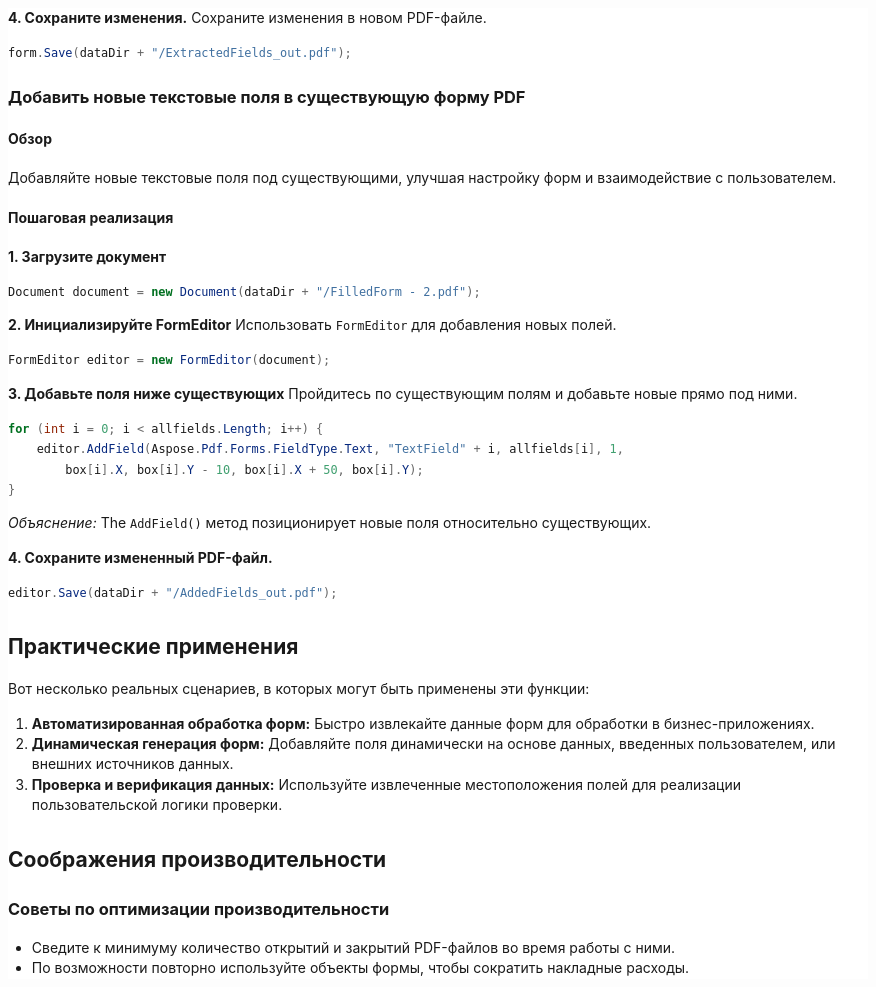 **4. Сохраните изменения.**
Сохраните изменения в новом PDF-файле.
```csharp
form.Save(dataDir + "/ExtractedFields_out.pdf");
```

### Добавить новые текстовые поля в существующую форму PDF
#### Обзор
Добавляйте новые текстовые поля под существующими, улучшая настройку форм и взаимодействие с пользователем.

#### Пошаговая реализация
**1. Загрузите документ**
```csharp
Document document = new Document(dataDir + "/FilledForm - 2.pdf");
```

**2. Инициализируйте FormEditor**
Использовать `FormEditor` для добавления новых полей.
```csharp
FormEditor editor = new FormEditor(document);
```

**3. Добавьте поля ниже существующих**
Пройдитесь по существующим полям и добавьте новые прямо под ними.
```csharp
for (int i = 0; i < allfields.Length; i++) {
    editor.AddField(Aspose.Pdf.Forms.FieldType.Text, "TextField" + i, allfields[i], 1,
        box[i].X, box[i].Y - 10, box[i].X + 50, box[i].Y);
}
```
*Объяснение:* The `AddField()` метод позиционирует новые поля относительно существующих.

**4. Сохраните измененный PDF-файл.**
```csharp
editor.Save(dataDir + "/AddedFields_out.pdf");
```

## Практические применения
Вот несколько реальных сценариев, в которых могут быть применены эти функции:
1. **Автоматизированная обработка форм:** Быстро извлекайте данные форм для обработки в бизнес-приложениях.
2. **Динамическая генерация форм:** Добавляйте поля динамически на основе данных, введенных пользователем, или внешних источников данных.
3. **Проверка и верификация данных:** Используйте извлеченные местоположения полей для реализации пользовательской логики проверки.

## Соображения производительности
### Советы по оптимизации производительности
- Сведите к минимуму количество открытий и закрытий PDF-файлов во время работы с ними.
- По возможности повторно используйте объекты формы, чтобы сократить накладные расходы.
